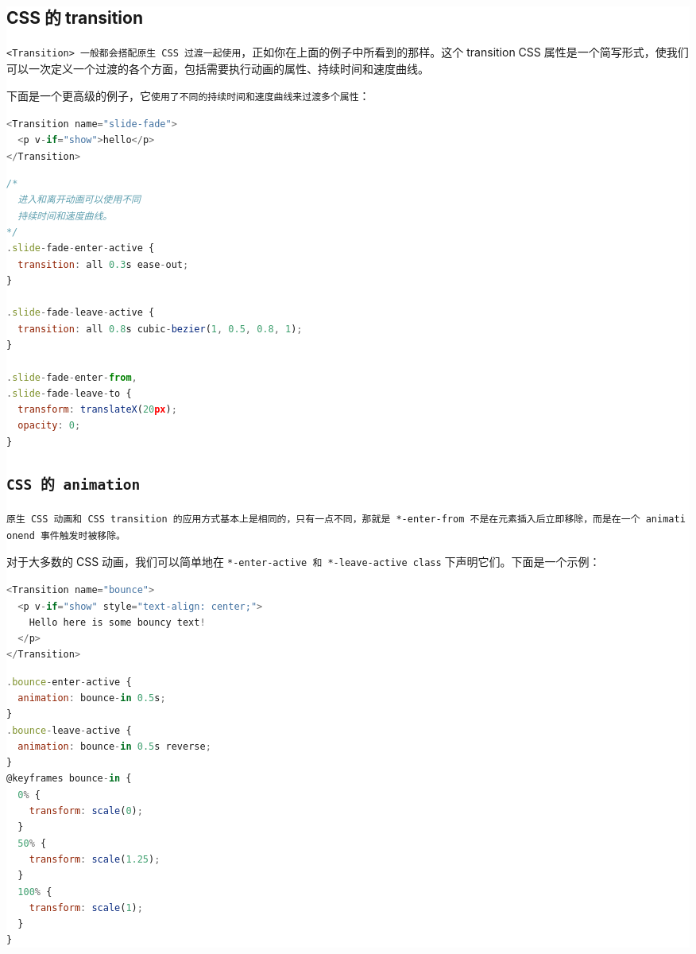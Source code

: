 ## CSS 的 transition

`<Transition> 一般都会搭配原生 CSS 过渡一起使用`，正如你在上面的例子中所看到的那样。这个 transition CSS 属性是一个简写形式，使我们可以一次定义一个过渡的各个方面，包括需要执行动画的属性、持续时间和速度曲线。

下面是一个更高级的例子，它`使用了不同的持续时间和速度曲线来过渡多个属性`：

```js
<Transition name="slide-fade">
  <p v-if="show">hello</p>
</Transition>
```

```js
/*
  进入和离开动画可以使用不同
  持续时间和速度曲线。
*/
.slide-fade-enter-active {
  transition: all 0.3s ease-out;
}

.slide-fade-leave-active {
  transition: all 0.8s cubic-bezier(1, 0.5, 0.8, 1);
}

.slide-fade-enter-from,
.slide-fade-leave-to {
  transform: translateX(20px);
  opacity: 0;
}
```

## `CSS 的 animation`

`原生 CSS 动画和 CSS transition 的应用方式基本上是相同的，只有一点不同，那就是 *-enter-from 不是在元素插入后立即移除，而是在一个 animationend 事件触发时被移除。`

对于大多数的 CSS 动画，我们可以简单地在 `*-enter-active 和 *-leave-active class` 下声明它们。下面是一个示例：

```js
<Transition name="bounce">
  <p v-if="show" style="text-align: center;">
    Hello here is some bouncy text!
  </p>
</Transition>
```

```js
.bounce-enter-active {
  animation: bounce-in 0.5s;
}
.bounce-leave-active {
  animation: bounce-in 0.5s reverse;
}
@keyframes bounce-in {
  0% {
    transform: scale(0);
  }
  50% {
    transform: scale(1.25);
  }
  100% {
    transform: scale(1);
  }
}
```